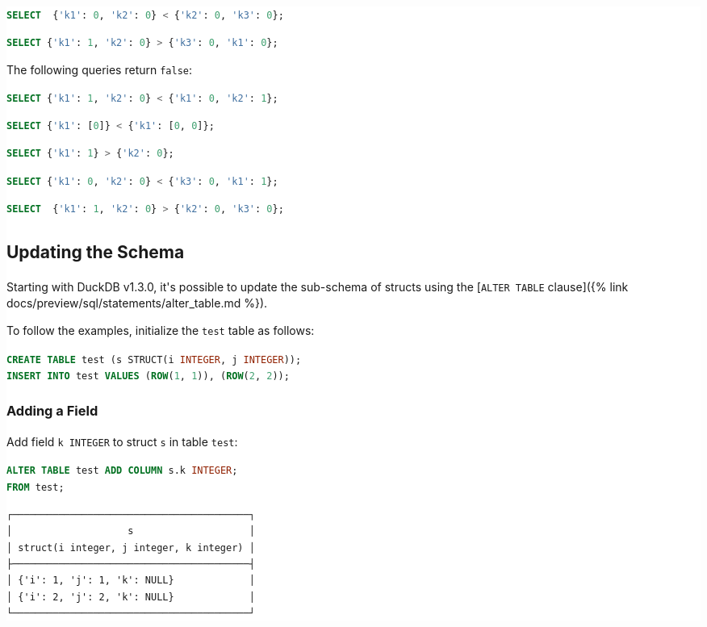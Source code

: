 ```sql
SELECT  {'k1': 0, 'k2': 0} < {'k2': 0, 'k3': 0};
```

```sql
SELECT {'k1': 1, 'k2': 0} > {'k3': 0, 'k1': 0};
```

The following queries return `false`:

```sql
SELECT {'k1': 1, 'k2': 0} < {'k1': 0, 'k2': 1};
```

```sql
SELECT {'k1': [0]} < {'k1': [0, 0]};
```

```sql
SELECT {'k1': 1} > {'k2': 0};
```

```sql
SELECT {'k1': 0, 'k2': 0} < {'k3': 0, 'k1': 1};
```

```sql
SELECT  {'k1': 1, 'k2': 0} > {'k2': 0, 'k3': 0};
```

## Updating the Schema

Starting with DuckDB v1.3.0, it's possible to update the sub-schema of structs
using the [`ALTER TABLE` clause]({% link docs/preview/sql/statements/alter_table.md %}).

To follow the examples, initialize the `test` table as follows:

```sql
CREATE TABLE test (s STRUCT(i INTEGER, j INTEGER));
INSERT INTO test VALUES (ROW(1, 1)), (ROW(2, 2));
```

### Adding a Field

Add field `k INTEGER` to struct `s` in table `test`:

```sql
ALTER TABLE test ADD COLUMN s.k INTEGER;
FROM test;
```

```text
┌─────────────────────────────────────────┐
│                    s                    │
│ struct(i integer, j integer, k integer) │
├─────────────────────────────────────────┤
│ {'i': 1, 'j': 1, 'k': NULL}             │
│ {'i': 2, 'j': 2, 'k': NULL}             │
└─────────────────────────────────────────┘
```
